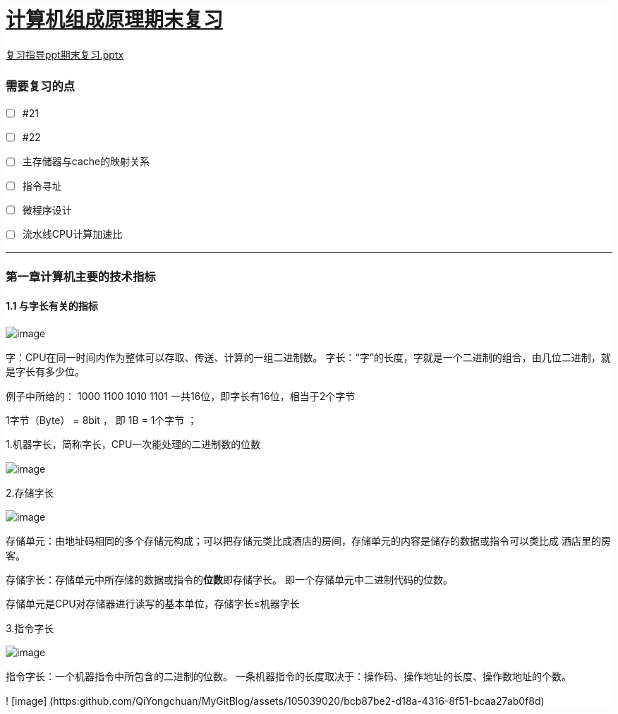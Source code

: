 # [计算机组成原理期末复习](https://github.com/QiYongchuan/MyGitBlog/issues/20)

[复习指导ppt期末复习.pptx](https://github.com/QiYongchuan/MyGitBlog/files/11795439/default.pptx)

### 需要复习的点
- [ ] #21
- [ ] #22
- [ ] 主存储器与cache的映射关系
- [ ] 指令寻址
- [ ] 微程序设计
- [ ] 流水线CPU计算加速比


---

###  第一章计算机主要的技术指标

#### 1.1 与字长有关的指标

![image](https://github.com/QiYongchuan/MyGitBlog/assets/105039020/5b33be16-3cab-4ad1-be57-d1abb90f7697)

字：CPU在同一时间内作为整体可以存取、传送、计算的一组二进制数。
字长：“字”的长度，字就是一个二进制的组合，由几位二进制，就是字长有多少位。

例子中所给的： 1000 1100 1010 1101  一共16位，即字长有16位，相当于2个字节

1字节（Byte） = 8bit ， 即 1B = 1个字节 ；

1.机器字长，简称字长，CPU一次能处理的二进制数的位数

![image](https://github.com/QiYongchuan/MyGitBlog/assets/105039020/03836be1-2add-4948-866a-051e9bde8e85)


2.存储字长

![image](https://github.com/QiYongchuan/MyGitBlog/assets/105039020/d38c3860-da99-42e6-8037-0bed0ad15c66)

存储单元：由地址码相同的多个存储元构成；可以把存储元类比成酒店的房间，存储单元的内容是储存的数据或指令可以类比成
酒店里的房客。

存储字长：存储单元中所存储的数据或指令的**位数**即存储字长。 即一个存储单元中二进制代码的位数。

存储单元是CPU对存储器进行读写的基本单位，存储字长≤机器字长


3.指令字长

![image](https:github.com/QiYongchuan/MyGitBlog/assets/105039020/88dd015f-b728-4427-b3ac-2d13543dc851)

指令字长：一个机器指令中所包含的二进制的位数。
一条机器指令的长度取决于：操作码、操作地址的长度、操作数地址的个数。


! [image] (https:github.com/QiYongchuan/MyGitBlog/assets/105039020/bcb87be2-d18a-4316-8f51-bcaa27ab0f8d)

